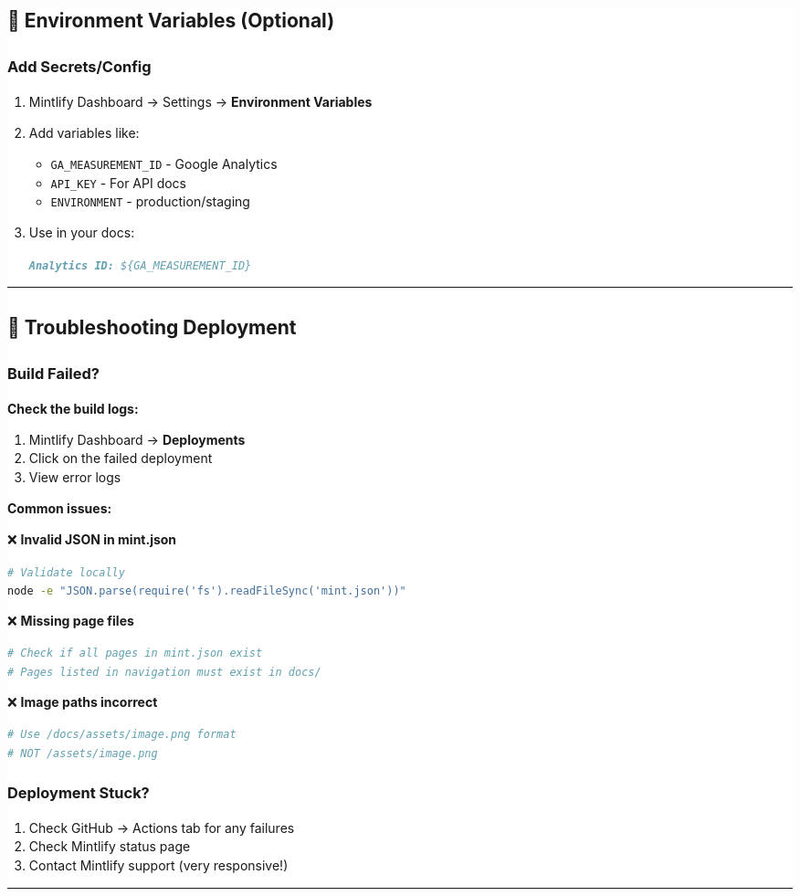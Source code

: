 
## 🎨 Environment Variables (Optional)

### Add Secrets/Config

1. Mintlify Dashboard → Settings → **Environment Variables**
2. Add variables like:

   - `GA_MEASUREMENT_ID` - Google Analytics
   - `API_KEY` - For API docs
   - `ENVIRONMENT` - production/staging

3. Use in your docs:
   ```markdown
   Analytics ID: ${GA_MEASUREMENT_ID}
   ```

---

## 🐛 Troubleshooting Deployment

### Build Failed?

**Check the build logs:**

1. Mintlify Dashboard → **Deployments**
2. Click on the failed deployment
3. View error logs

**Common issues:**

❌ **Invalid JSON in mint.json**

```bash
# Validate locally
node -e "JSON.parse(require('fs').readFileSync('mint.json'))"
```

❌ **Missing page files**

```bash
# Check if all pages in mint.json exist
# Pages listed in navigation must exist in docs/
```

❌ **Image paths incorrect**

```bash
# Use /docs/assets/image.png format
# NOT /assets/image.png
```

### Deployment Stuck?

1. Check GitHub → Actions tab for any failures
2. Check Mintlify status page
3. Contact Mintlify support (very responsive!)

---
